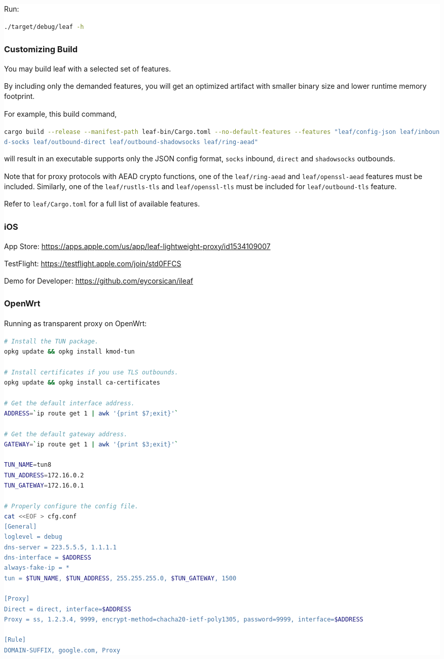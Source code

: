 Run:
```sh
./target/debug/leaf -h
```

### Customizing Build
You may build leaf with a selected set of features.

By including only the demanded features, you will get an optimized artifact with smaller binary size and lower runtime memory footprint.

For example, this build command,
```sh
cargo build --release --manifest-path leaf-bin/Cargo.toml --no-default-features --features "leaf/config-json leaf/inbound-socks leaf/outbound-direct leaf/outbound-shadowsocks leaf/ring-aead"
```
will result in an executable supports only the JSON config format, `socks` inbound, `direct` and `shadowsocks` outbounds.

Note that for proxy protocols with AEAD crypto functions, one of the `leaf/ring-aead` and `leaf/openssl-aead` features must be included. Similarly, one of the `leaf/rustls-tls` and `leaf/openssl-tls` must be included for `leaf/outbound-tls` feature.

Refer to `leaf/Cargo.toml` for a full list of available features.

### iOS
App Store: https://apps.apple.com/us/app/leaf-lightweight-proxy/id1534109007

TestFlight: https://testflight.apple.com/join/std0FFCS

Demo for Developer: https://github.com/eycorsican/ileaf

### OpenWrt
Running as transparent proxy on OpenWrt:
```sh
# Install the TUN package.
opkg update && opkg install kmod-tun

# Install certificates if you use TLS outbounds.
opkg update && opkg install ca-certificates

# Get the default interface address.
ADDRESS=`ip route get 1 | awk '{print $7;exit}'`

# Get the default gateway address.
GATEWAY=`ip route get 1 | awk '{print $3;exit}'`

TUN_NAME=tun8
TUN_ADDRESS=172.16.0.2
TUN_GATEWAY=172.16.0.1

# Properly configure the config file.
cat <<EOF > cfg.conf
[General]
loglevel = debug
dns-server = 223.5.5.5, 1.1.1.1
dns-interface = $ADDRESS
always-fake-ip = *
tun = $TUN_NAME, $TUN_ADDRESS, 255.255.255.0, $TUN_GATEWAY, 1500

[Proxy]
Direct = direct, interface=$ADDRESS
Proxy = ss, 1.2.3.4, 9999, encrypt-method=chacha20-ietf-poly1305, password=9999, interface=$ADDRESS

[Rule]
DOMAIN-SUFFIX, google.com, Proxy
```